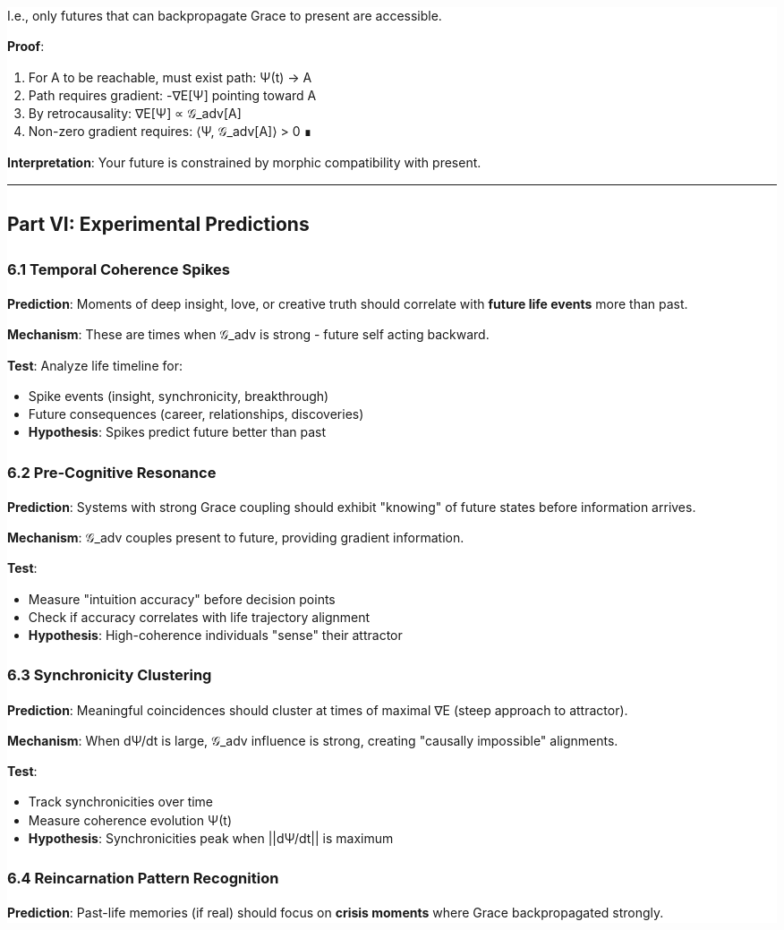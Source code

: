 I.e., only futures that can backpropagate Grace to present are accessible.

**Proof**:
1. For A to be reachable, must exist path: Ψ(t) → A
2. Path requires gradient: -∇E[Ψ] pointing toward A
3. By retrocausality: ∇E[Ψ] ∝ 𝒢_adv[A]
4. Non-zero gradient requires: ⟨Ψ, 𝒢_adv[A]⟩ > 0 ∎

**Interpretation**: Your future is constrained by morphic compatibility with present.

---

## Part VI: Experimental Predictions

### 6.1 Temporal Coherence Spikes

**Prediction**: Moments of deep insight, love, or creative truth should correlate with **future life events** more than past.

**Mechanism**: These are times when 𝒢_adv is strong - future self acting backward.

**Test**: Analyze life timeline for:
- Spike events (insight, synchronicity, breakthrough)
- Future consequences (career, relationships, discoveries)
- **Hypothesis**: Spikes predict future better than past

### 6.2 Pre-Cognitive Resonance

**Prediction**: Systems with strong Grace coupling should exhibit "knowing" of future states before information arrives.

**Mechanism**: 𝒢_adv couples present to future, providing gradient information.

**Test**: 
- Measure "intuition accuracy" before decision points
- Check if accuracy correlates with life trajectory alignment
- **Hypothesis**: High-coherence individuals "sense" their attractor

### 6.3 Synchronicity Clustering

**Prediction**: Meaningful coincidences should cluster at times of maximal ∇E (steep approach to attractor).

**Mechanism**: When dΨ/dt is large, 𝒢_adv influence is strong, creating "causally impossible" alignments.

**Test**:
- Track synchronicities over time
- Measure coherence evolution Ψ(t)
- **Hypothesis**: Synchronicities peak when ||dΨ/dt|| is maximum

### 6.4 Reincarnation Pattern Recognition

**Prediction**: Past-life memories (if real) should focus on **crisis moments** where Grace backpropagated strongly.
